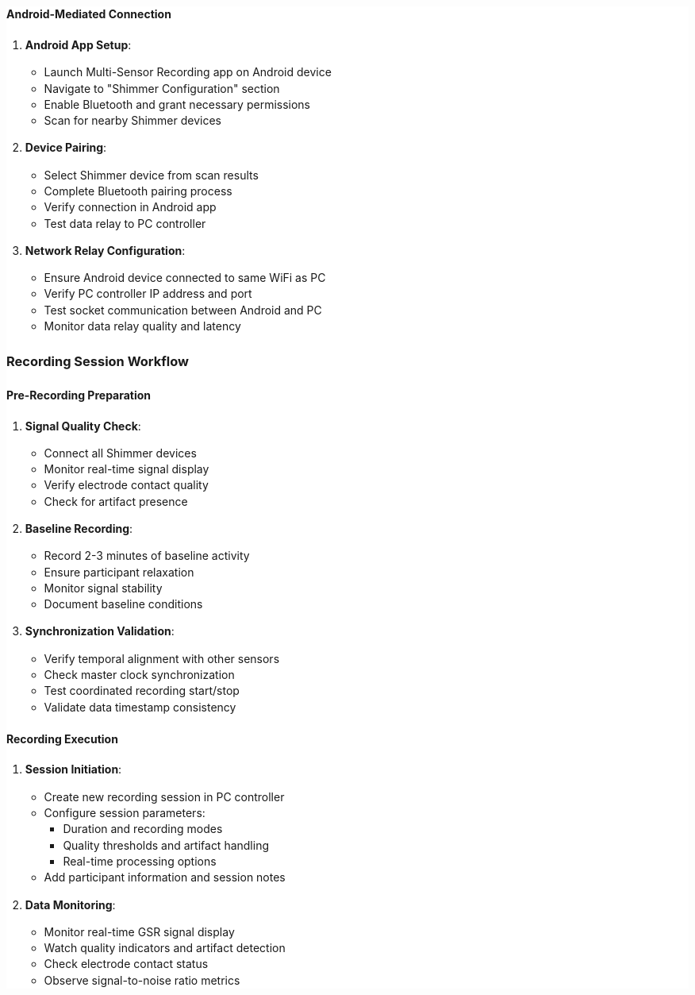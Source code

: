 #### Android-Mediated Connection

1. **Android App Setup**:
   - Launch Multi-Sensor Recording app on Android device
   - Navigate to "Shimmer Configuration" section
   - Enable Bluetooth and grant necessary permissions
   - Scan for nearby Shimmer devices

2. **Device Pairing**:
   - Select Shimmer device from scan results
   - Complete Bluetooth pairing process
   - Verify connection in Android app
   - Test data relay to PC controller

3. **Network Relay Configuration**:
   - Ensure Android device connected to same WiFi as PC
   - Verify PC controller IP address and port
   - Test socket communication between Android and PC
   - Monitor data relay quality and latency

### Recording Session Workflow

#### Pre-Recording Preparation

1. **Signal Quality Check**:
   - Connect all Shimmer devices
   - Monitor real-time signal display
   - Verify electrode contact quality
   - Check for artifact presence

2. **Baseline Recording**:
   - Record 2-3 minutes of baseline activity
   - Ensure participant relaxation
   - Monitor signal stability
   - Document baseline conditions

3. **Synchronization Validation**:
   - Verify temporal alignment with other sensors
   - Check master clock synchronization
   - Test coordinated recording start/stop
   - Validate data timestamp consistency

#### Recording Execution

1. **Session Initiation**:
   - Create new recording session in PC controller
   - Configure session parameters:
     - Duration and recording modes
     - Quality thresholds and artifact handling
     - Real-time processing options
   - Add participant information and session notes

2. **Data Monitoring**:
   - Monitor real-time GSR signal display
   - Watch quality indicators and artifact detection
   - Check electrode contact status
   - Observe signal-to-noise ratio metrics
